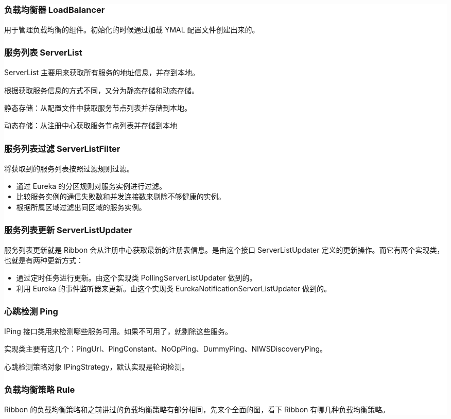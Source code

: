 ### 负载均衡器 LoadBalancer

用于管理负载均衡的组件。初始化的时候通过加载 YMAL 配置文件创建出来的。

### 服务列表 ServerList

ServerList 主要用来获取所有服务的地址信息，并存到本地。

根据获取服务信息的方式不同，又分为静态存储和动态存储。

静态存储：从配置文件中获取服务节点列表并存储到本地。

动态存储：从注册中心获取服务节点列表并存储到本地

### 服务列表过滤 ServerListFilter

将获取到的服务列表按照过滤规则过滤。

- 通过 Eureka 的分区规则对服务实例进行过滤。
- 比较服务实例的通信失败数和并发连接数来剔除不够健康的实例。
- 根据所属区域过滤出同区域的服务实例。

### 服务列表更新 ServerListUpdater

服务列表更新就是 Ribbon 会从注册中心获取最新的注册表信息。是由这个接口 ServerListUpdater 定义的更新操作。而它有两个实现类，也就是有两种更新方式：

- 通过定时任务进行更新。由这个实现类 PollingServerListUpdater 做到的。
- 利用 Eureka 的事件监听器来更新。由这个实现类 EurekaNotificationServerListUpdater 做到的。

### 心跳检测 Ping

IPing 接口类用来检测哪些服务可用。如果不可用了，就剔除这些服务。

实现类主要有这几个：PingUrl、PingConstant、NoOpPing、DummyPing、NIWSDiscoveryPing。

心跳检测策略对象 IPingStrategy，默认实现是轮询检测。

### 负载均衡策略 Rule

Ribbon 的负载均衡策略和之前讲过的负载均衡策略有部分相同，先来个全面的图，看下 Ribbon 有哪几种负载均衡策略。
